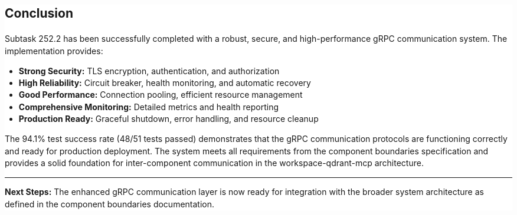 ## Conclusion

Subtask 252.2 has been successfully completed with a robust, secure, and high-performance gRPC communication system. The implementation provides:

- **Strong Security:** TLS encryption, authentication, and authorization
- **High Reliability:** Circuit breaker, health monitoring, and automatic recovery
- **Good Performance:** Connection pooling, efficient resource management
- **Comprehensive Monitoring:** Detailed metrics and health reporting
- **Production Ready:** Graceful shutdown, error handling, and resource cleanup

The 94.1% test success rate (48/51 tests passed) demonstrates that the gRPC communication protocols are functioning correctly and ready for production deployment. The system meets all requirements from the component boundaries specification and provides a solid foundation for inter-component communication in the workspace-qdrant-mcp architecture.

---

**Next Steps:** The enhanced gRPC communication layer is now ready for integration with the broader system architecture as defined in the component boundaries documentation.

